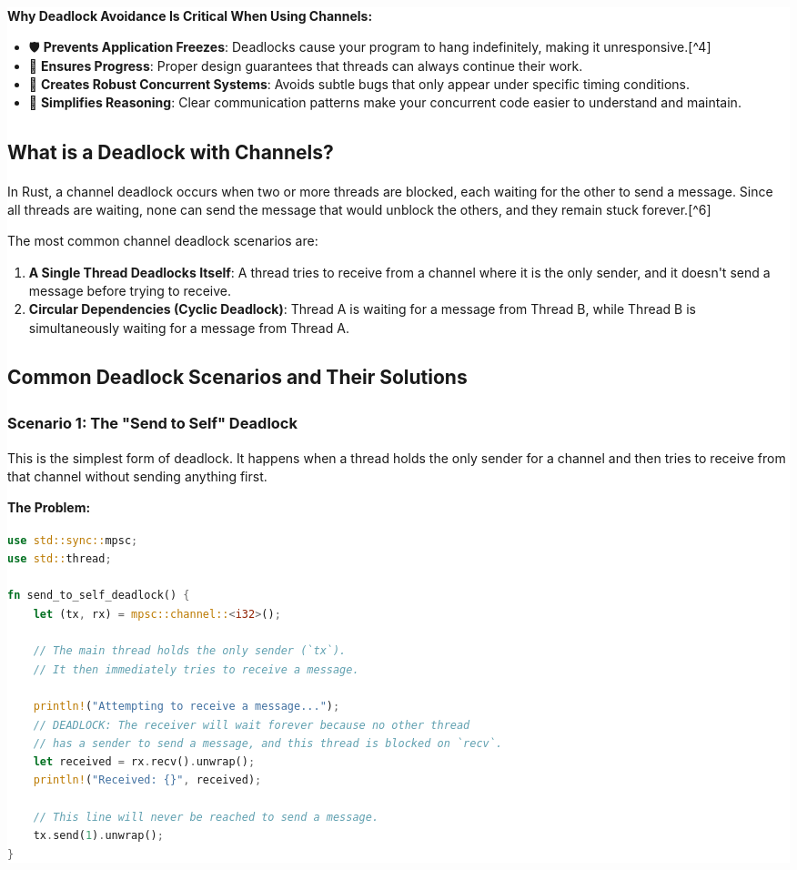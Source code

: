 **Why Deadlock Avoidance Is Critical When Using Channels:**

- 🛡️ **Prevents Application Freezes**: Deadlocks cause your program to hang indefinitely, making it unresponsive.[^4]
- 🚀 **Ensures Progress**: Proper design guarantees that threads can always continue their work.
- 🔄 **Creates Robust Concurrent Systems**: Avoids subtle bugs that only appear under specific timing conditions.
- 🎯 **Simplifies Reasoning**: Clear communication patterns make your concurrent code easier to understand and maintain.


## What is a Deadlock with Channels?

In Rust, a channel deadlock occurs when two or more threads are blocked, each waiting for the other to send a message. Since all threads are waiting, none can send the message that would unblock the others, and they remain stuck forever.[^6]

The most common channel deadlock scenarios are:

1. **A Single Thread Deadlocks Itself**: A thread tries to receive from a channel where it is the only sender, and it doesn't send a message before trying to receive.
2. **Circular Dependencies (Cyclic Deadlock)**: Thread A is waiting for a message from Thread B, while Thread B is simultaneously waiting for a message from Thread A.

## Common Deadlock Scenarios and Their Solutions

### Scenario 1: The "Send to Self" Deadlock

This is the simplest form of deadlock. It happens when a thread holds the only sender for a channel and then tries to receive from that channel without sending anything first.

**The Problem:**

```rust
use std::sync::mpsc;
use std::thread;

fn send_to_self_deadlock() {
    let (tx, rx) = mpsc::channel::<i32>();

    // The main thread holds the only sender (`tx`).
    // It then immediately tries to receive a message.

    println!("Attempting to receive a message...");
    // DEADLOCK: The receiver will wait forever because no other thread
    // has a sender to send a message, and this thread is blocked on `recv`.
    let received = rx.recv().unwrap();
    println!("Received: {}", received);

    // This line will never be reached to send a message.
    tx.send(1).unwrap();
}
```
